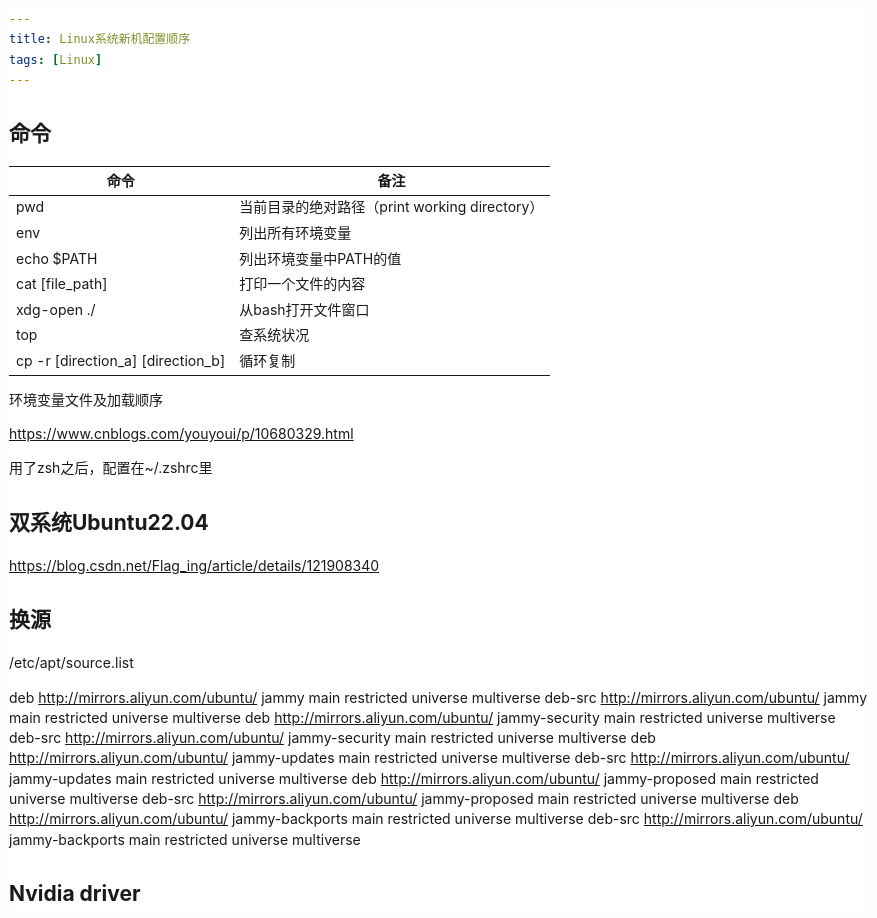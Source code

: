 ```yaml
---
title: Linux系统新机配置顺序  
tags: [Linux]
---
```


## 命令

| 命令                              | 备注                                          |
| --------------------------------- | --------------------------------------------- |
| pwd                               | 当前目录的绝对路径（print working directory） |
| env                               | 列出所有环境变量                              |
| echo $PATH                        | 列出环境变量中PATH的值                        |
| cat [file_path]                   | 打印一个文件的内容                            |
| xdg-open ./                       | 从bash打开文件窗口                            |
| top                               | 查系统状况                                    |
| cp -r [direction_a] [direction_b] | 循环复制                                      |

环境变量文件及加载顺序

https://www.cnblogs.com/youyoui/p/10680329.html

用了zsh之后，配置在~/.zshrc里

## 双系统Ubuntu22.04

https://blog.csdn.net/Flag_ing/article/details/121908340



## 换源

/etc/apt/source.list

deb http://mirrors.aliyun.com/ubuntu/ jammy main restricted universe multiverse
deb-src http://mirrors.aliyun.com/ubuntu/ jammy main restricted universe multiverse
deb http://mirrors.aliyun.com/ubuntu/ jammy-security main restricted universe multiverse
deb-src http://mirrors.aliyun.com/ubuntu/ jammy-security main restricted universe multiverse
deb http://mirrors.aliyun.com/ubuntu/ jammy-updates main restricted universe multiverse
deb-src http://mirrors.aliyun.com/ubuntu/ jammy-updates main restricted universe multiverse
deb http://mirrors.aliyun.com/ubuntu/ jammy-proposed main restricted universe multiverse
deb-src http://mirrors.aliyun.com/ubuntu/ jammy-proposed main restricted universe multiverse
deb http://mirrors.aliyun.com/ubuntu/ jammy-backports main restricted universe multiverse
deb-src http://mirrors.aliyun.com/ubuntu/ jammy-backports main restricted universe multiverse

## Nvidia driver
